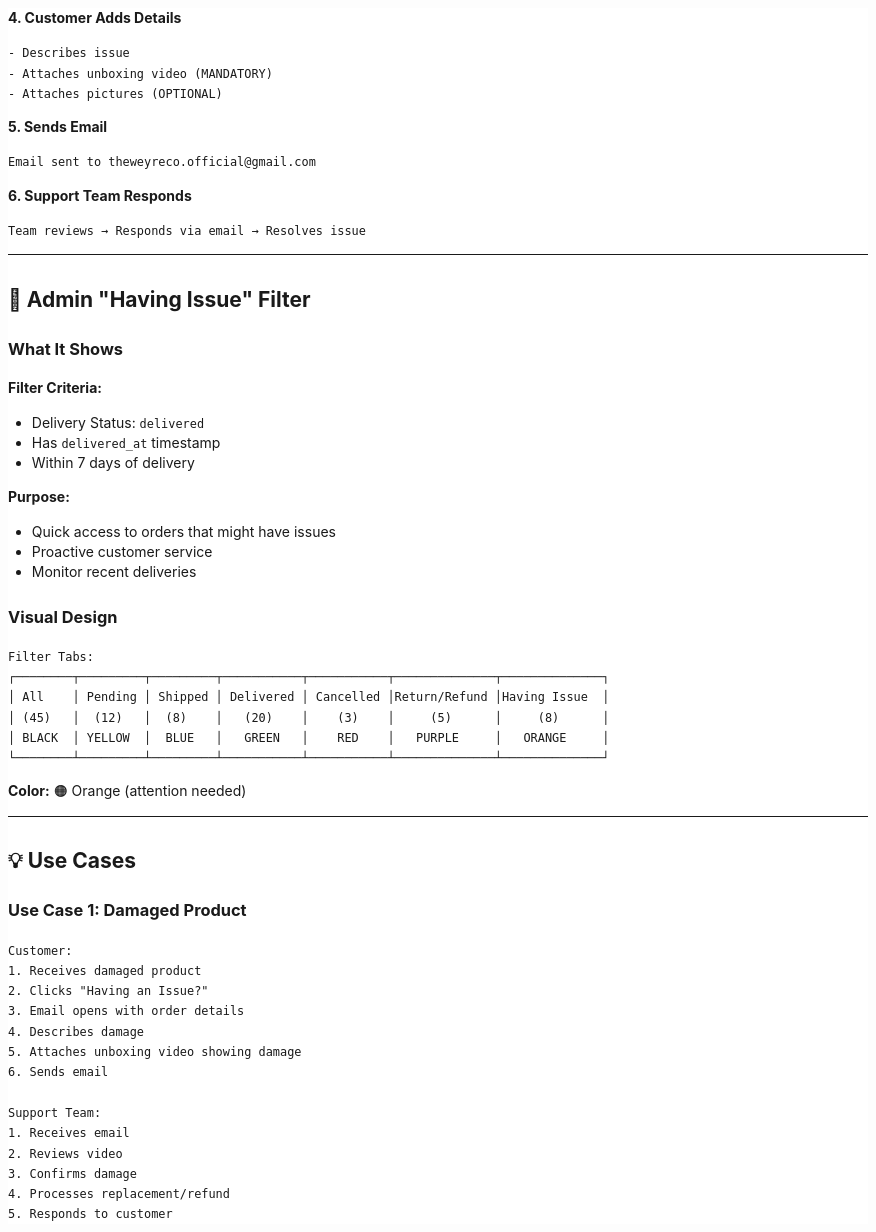 **4. Customer Adds Details**
```
- Describes issue
- Attaches unboxing video (MANDATORY)
- Attaches pictures (OPTIONAL)
```

**5. Sends Email**
```
Email sent to theweyreco.official@gmail.com
```

**6. Support Team Responds**
```
Team reviews → Responds via email → Resolves issue
```

---

## 🎯 Admin "Having Issue" Filter

### What It Shows

**Filter Criteria:**
- Delivery Status: `delivered`
- Has `delivered_at` timestamp
- Within 7 days of delivery

**Purpose:**
- Quick access to orders that might have issues
- Proactive customer service
- Monitor recent deliveries

### Visual Design

```
Filter Tabs:
┌────────┬─────────┬─────────┬───────────┬───────────┬──────────────┬──────────────┐
│ All    │ Pending │ Shipped │ Delivered │ Cancelled │Return/Refund │Having Issue  │
│ (45)   │  (12)   │  (8)    │   (20)    │    (3)    │     (5)      │     (8)      │
│ BLACK  │ YELLOW  │  BLUE   │   GREEN   │    RED    │   PURPLE     │   ORANGE     │
└────────┴─────────┴─────────┴───────────┴───────────┴──────────────┴──────────────┘
```

**Color:** 🟠 Orange (attention needed)

---

## 💡 Use Cases

### Use Case 1: Damaged Product
```
Customer:
1. Receives damaged product
2. Clicks "Having an Issue?"
3. Email opens with order details
4. Describes damage
5. Attaches unboxing video showing damage
6. Sends email

Support Team:
1. Receives email
2. Reviews video
3. Confirms damage
4. Processes replacement/refund
5. Responds to customer
```